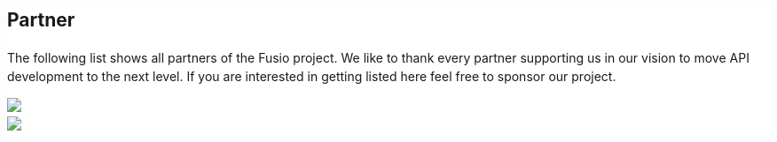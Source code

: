 ## Partner

The following list shows all partners of the Fusio project. We like to thank every partner supporting us in our vision
to move API development to the next level. If you are interested in getting listed here feel free to sponsor our
project.

<a href="https://www.devmark.ai/fern/?utm_source=fusio&utm_loc=readme&utm_type=logo">
<img src="https://www.fusio-project.org/img/partner/fern_logo_tagline.png">
</a>
<br>
<a href="https://jb.gg/OpenSourceSupport">
<img src="https://resources.jetbrains.com/storage/products/company/brand/logos/jb_beam.svg">
</a>
